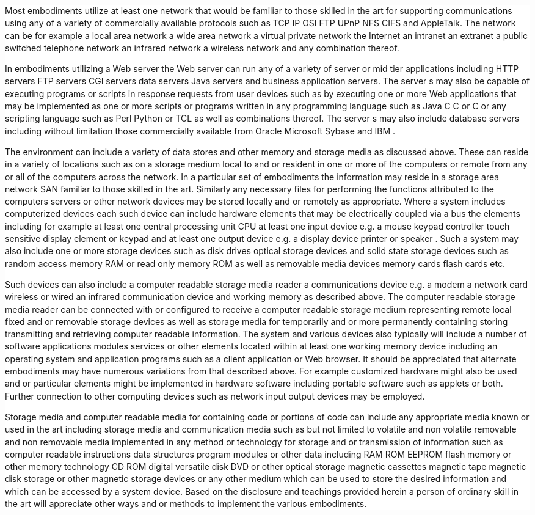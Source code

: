 Most embodiments utilize at least one network that would be familiar to those skilled in the art for supporting communications using any of a variety of commercially available protocols such as TCP IP OSI FTP UPnP NFS CIFS and AppleTalk. The network can be for example a local area network a wide area network a virtual private network the Internet an intranet an extranet a public switched telephone network an infrared network a wireless network and any combination thereof.

In embodiments utilizing a Web server the Web server can run any of a variety of server or mid tier applications including HTTP servers FTP servers CGI servers data servers Java servers and business application servers. The server s may also be capable of executing programs or scripts in response requests from user devices such as by executing one or more Web applications that may be implemented as one or more scripts or programs written in any programming language such as Java C C or C or any scripting language such as Perl Python or TCL as well as combinations thereof. The server s may also include database servers including without limitation those commercially available from Oracle Microsoft Sybase and IBM .

The environment can include a variety of data stores and other memory and storage media as discussed above. These can reside in a variety of locations such as on a storage medium local to and or resident in one or more of the computers or remote from any or all of the computers across the network. In a particular set of embodiments the information may reside in a storage area network SAN familiar to those skilled in the art. Similarly any necessary files for performing the functions attributed to the computers servers or other network devices may be stored locally and or remotely as appropriate. Where a system includes computerized devices each such device can include hardware elements that may be electrically coupled via a bus the elements including for example at least one central processing unit CPU at least one input device e.g. a mouse keypad controller touch sensitive display element or keypad and at least one output device e.g. a display device printer or speaker . Such a system may also include one or more storage devices such as disk drives optical storage devices and solid state storage devices such as random access memory RAM or read only memory ROM as well as removable media devices memory cards flash cards etc.

Such devices can also include a computer readable storage media reader a communications device e.g. a modem a network card wireless or wired an infrared communication device and working memory as described above. The computer readable storage media reader can be connected with or configured to receive a computer readable storage medium representing remote local fixed and or removable storage devices as well as storage media for temporarily and or more permanently containing storing transmitting and retrieving computer readable information. The system and various devices also typically will include a number of software applications modules services or other elements located within at least one working memory device including an operating system and application programs such as a client application or Web browser. It should be appreciated that alternate embodiments may have numerous variations from that described above. For example customized hardware might also be used and or particular elements might be implemented in hardware software including portable software such as applets or both. Further connection to other computing devices such as network input output devices may be employed.

Storage media and computer readable media for containing code or portions of code can include any appropriate media known or used in the art including storage media and communication media such as but not limited to volatile and non volatile removable and non removable media implemented in any method or technology for storage and or transmission of information such as computer readable instructions data structures program modules or other data including RAM ROM EEPROM flash memory or other memory technology CD ROM digital versatile disk DVD or other optical storage magnetic cassettes magnetic tape magnetic disk storage or other magnetic storage devices or any other medium which can be used to store the desired information and which can be accessed by a system device. Based on the disclosure and teachings provided herein a person of ordinary skill in the art will appreciate other ways and or methods to implement the various embodiments.
